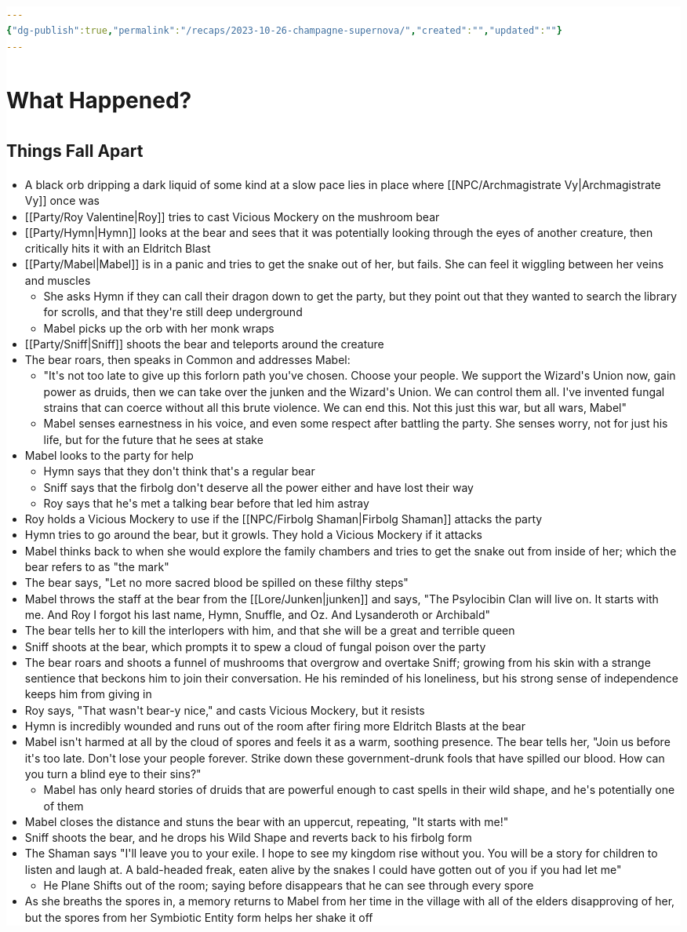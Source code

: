 ```yaml
---
{"dg-publish":true,"permalink":"/recaps/2023-10-26-champagne-supernova/","created":"","updated":""}
---
```


# What Happened? 
## Things Fall Apart

- A black orb dripping a dark liquid of some kind at a slow pace lies in place where [[NPC/Archmagistrate Vy\|Archmagistrate Vy]] once was
- [[Party/Roy Valentine\|Roy]] tries to cast Vicious Mockery on the mushroom bear 
- [[Party/Hymn\|Hymn]] looks at the bear and sees that it was potentially looking through the eyes of another creature, then critically hits it with an Eldritch Blast 
- [[Party/Mabel\|Mabel]] is in a panic and tries to get the snake out of her, but fails. She can feel it wiggling between her veins and muscles 
	- She asks Hymn if they can call their dragon down to get the party, but they point out that they wanted to search the library for scrolls, and that they're still deep underground 
	- Mabel picks up the orb with her monk wraps 
- [[Party/Sniff\|Sniff]] shoots the bear and teleports around the creature 
- The bear roars, then speaks in Common and addresses Mabel:
	- "It's not too late to give up this forlorn path you've chosen. Choose your people. We support the Wizard's Union now, gain power as druids, then we can take over the junken and the Wizard's Union. We can control them all. I've invented fungal strains that can coerce without all this brute violence. We can end this. Not this just this war, but all wars, Mabel"
	- Mabel senses earnestness in his voice, and even some respect after battling the party. She senses worry, not for just his life, but for the future that he sees at stake 
- Mabel looks to the party for help 
	- Hymn says that they don't think that's a regular bear 
	- Sniff says that the firbolg don't deserve all the power either and have lost their way
	- Roy says that he's met a talking bear before that led him astray 
- Roy holds a Vicious Mockery to use if the [[NPC/Firbolg Shaman\|Firbolg Shaman]] attacks the party 
- Hymn tries to go around the bear, but it growls. They hold a Vicious Mockery if it attacks 
- Mabel thinks back to when she would explore the family chambers and tries to get the snake out from inside of her; which the bear refers to as "the mark"
- The bear says, "Let no more sacred blood be spilled on these filthy steps"
- Mabel throws the staff at the bear from the [[Lore/Junken\|junken]] and says, "The Psylocibin Clan will live on. It starts with me. And Roy I forgot his last name, Hymn, Snuffle, and Oz. And Lysanderoth or Archibald"
- The bear tells her to kill the interlopers with him, and that she will be a great and terrible queen 
- Sniff shoots at the bear, which prompts it to spew a cloud of fungal poison over the party
- The bear roars and shoots a funnel of mushrooms that overgrow and overtake Sniff; growing from his skin with a strange sentience that beckons him to join their conversation. He his reminded of his loneliness, but his strong sense of independence keeps him from giving in
- Roy says, "That wasn't bear-y nice," and casts Vicious Mockery, but it resists
- Hymn is incredibly wounded and runs out of the room after firing more Eldritch Blasts at the bear
- Mabel isn't harmed at all by the cloud of spores and feels it as a warm, soothing presence. The bear tells her, "Join us before it's too late. Don't lose your people forever. Strike down these government-drunk fools that have spilled our blood. How can you turn a blind eye to their sins?"
	- Mabel has only heard stories of druids that are powerful enough to cast spells in their wild shape, and he's potentially one of them 
- Mabel closes the distance and stuns the bear with an uppercut, repeating, "It starts with me!" 
- Sniff shoots the bear, and he drops his Wild Shape and reverts back to his firbolg form 
- The Shaman says "I'll leave you to your exile. I hope to see my kingdom rise without you. You will be a story for children to listen and laugh at. A bald-headed freak, eaten alive by the snakes I could have gotten out of you if you had let me"
	- He Plane Shifts out of the room; saying before disappears that he can see through every spore
- As she breaths the spores in, a memory returns to Mabel from her time in the village with all of the elders disapproving of her, but the spores from her Symbiotic Entity form helps her shake it off
